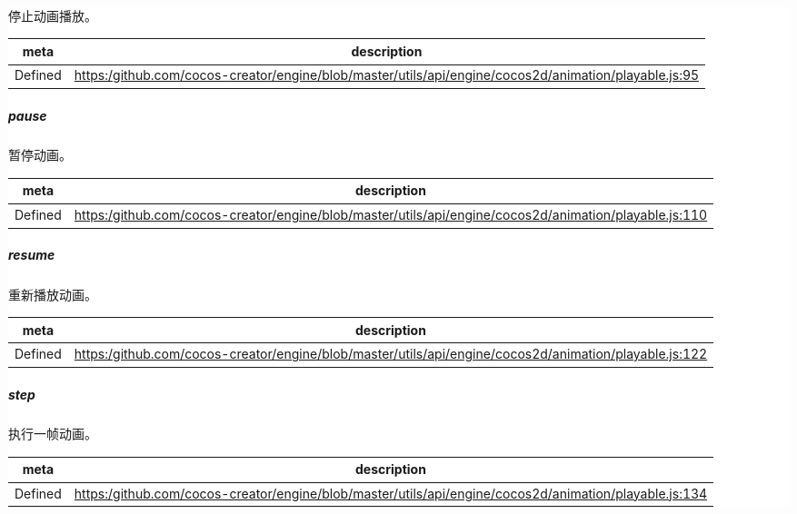 停止动画播放。

| meta | description |
|------|-------------|
| Defined | [https:/github.com/cocos-creator/engine/blob/master/utils/api/engine/cocos2d/animation/playable.js:95](https:/github.com/cocos-creator/engine/blob/master/utils/api/engine/cocos2d/animation/playable.js#L95) |



##### pause

暂停动画。

| meta | description |
|------|-------------|
| Defined | [https:/github.com/cocos-creator/engine/blob/master/utils/api/engine/cocos2d/animation/playable.js:110](https:/github.com/cocos-creator/engine/blob/master/utils/api/engine/cocos2d/animation/playable.js#L110) |



##### resume

重新播放动画。

| meta | description |
|------|-------------|
| Defined | [https:/github.com/cocos-creator/engine/blob/master/utils/api/engine/cocos2d/animation/playable.js:122](https:/github.com/cocos-creator/engine/blob/master/utils/api/engine/cocos2d/animation/playable.js#L122) |



##### step

执行一帧动画。

| meta | description |
|------|-------------|
| Defined | [https:/github.com/cocos-creator/engine/blob/master/utils/api/engine/cocos2d/animation/playable.js:134](https:/github.com/cocos-creator/engine/blob/master/utils/api/engine/cocos2d/animation/playable.js#L134) |




